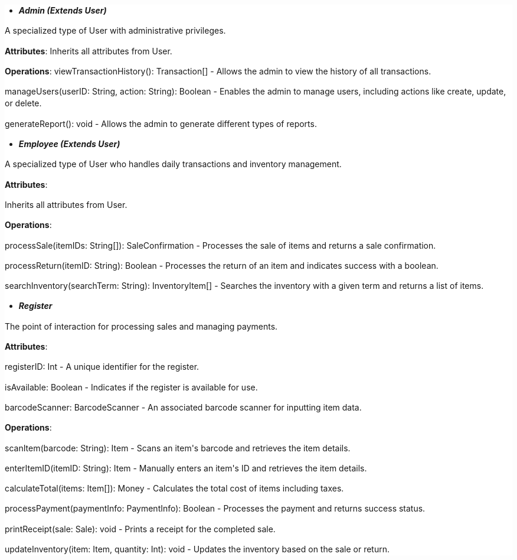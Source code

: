 - _**Admin (Extends User)**_

A specialized type of User with administrative privileges.

**Attributes**:
Inherits all attributes from User.

**Operations**:
viewTransactionHistory(): Transaction[] - Allows the admin to view the history of all transactions.

manageUsers(userID: String, action: String): Boolean - Enables the admin to manage users, including actions like create, update, or delete.

generateReport(): void - Allows the admin to generate different types of reports.


- _**Employee (Extends User)**_

A specialized type of User who handles daily transactions and inventory management.

**Attributes**:

Inherits all attributes from User.

**Operations**:

processSale(itemIDs: String[]): SaleConfirmation - Processes the sale of items and returns a sale confirmation.

processReturn(itemID: String): Boolean - Processes the return of an item and indicates success with a boolean.

searchInventory(searchTerm: String): InventoryItem[] - Searches the inventory with a given term and returns a list of items.


- _**Register**_

The point of interaction for processing sales and managing payments.

**Attributes**:

registerID: Int - A unique identifier for the register.

isAvailable: Boolean - Indicates if the register is available for use.

barcodeScanner: BarcodeScanner - An associated barcode scanner for inputting item data.

**Operations**:

scanItem(barcode: String): Item - Scans an item's barcode and retrieves the item details.

enterItemID(itemID: String): Item - Manually enters an item's ID and retrieves the item details.

calculateTotal(items: Item[]): Money - Calculates the total cost of items including taxes.

processPayment(paymentInfo: PaymentInfo): Boolean - Processes the payment and returns success status.

printReceipt(sale: Sale): void - Prints a receipt for the completed sale.

updateInventory(item: Item, quantity: Int): void - Updates the inventory based on the sale or return.
